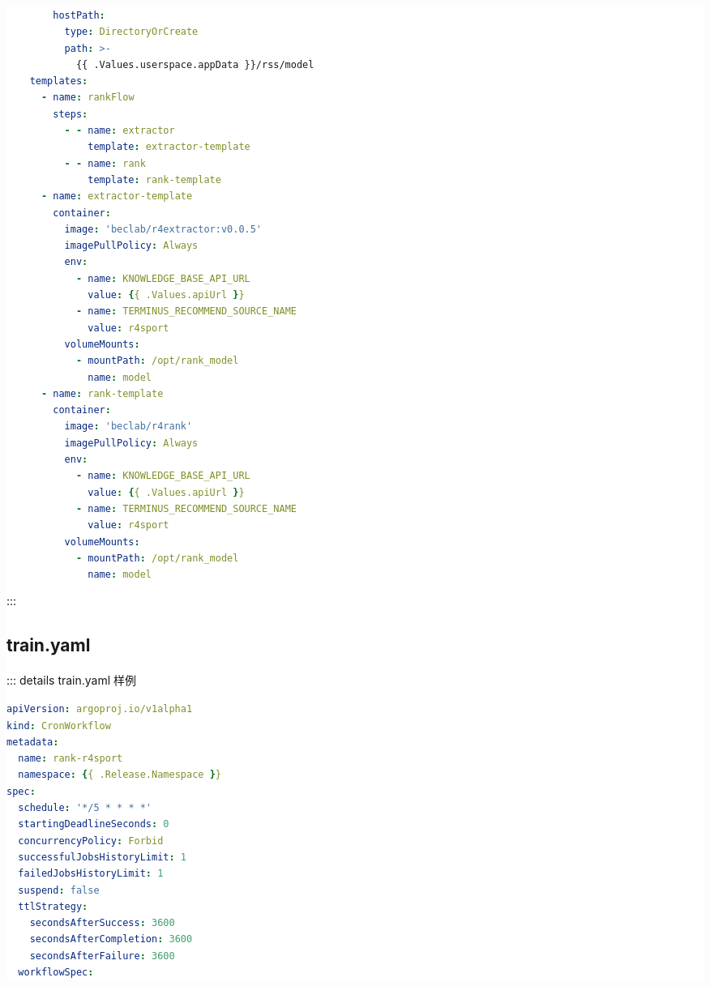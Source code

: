 ```Yaml
        hostPath:
          type: DirectoryOrCreate
          path: >-
            {{ .Values.userspace.appData }}/rss/model
    templates:
      - name: rankFlow
        steps:
          - - name: extractor
              template: extractor-template
          - - name: rank
              template: rank-template
      - name: extractor-template
        container:
          image: 'beclab/r4extractor:v0.0.5'
          imagePullPolicy: Always
          env:
            - name: KNOWLEDGE_BASE_API_URL
              value: {{ .Values.apiUrl }}
            - name: TERMINUS_RECOMMEND_SOURCE_NAME
              value: r4sport
          volumeMounts:
            - mountPath: /opt/rank_model
              name: model
      - name: rank-template
        container:
          image: 'beclab/r4rank'
          imagePullPolicy: Always
          env:
            - name: KNOWLEDGE_BASE_API_URL
              value: {{ .Values.apiUrl }}
            - name: TERMINUS_RECOMMEND_SOURCE_NAME
              value: r4sport
          volumeMounts:
            - mountPath: /opt/rank_model
              name: model


```

:::


## train.yaml

::: details train.yaml 样例

```Yaml
apiVersion: argoproj.io/v1alpha1
kind: CronWorkflow
metadata:
  name: rank-r4sport
  namespace: {{ .Release.Namespace }}
spec:
  schedule: '*/5 * * * *'
  startingDeadlineSeconds: 0
  concurrencyPolicy: Forbid
  successfulJobsHistoryLimit: 1
  failedJobsHistoryLimit: 1
  suspend: false
  ttlStrategy:
    secondsAfterSuccess: 3600
    secondsAfterCompletion: 3600
    secondsAfterFailure: 3600
  workflowSpec:
```